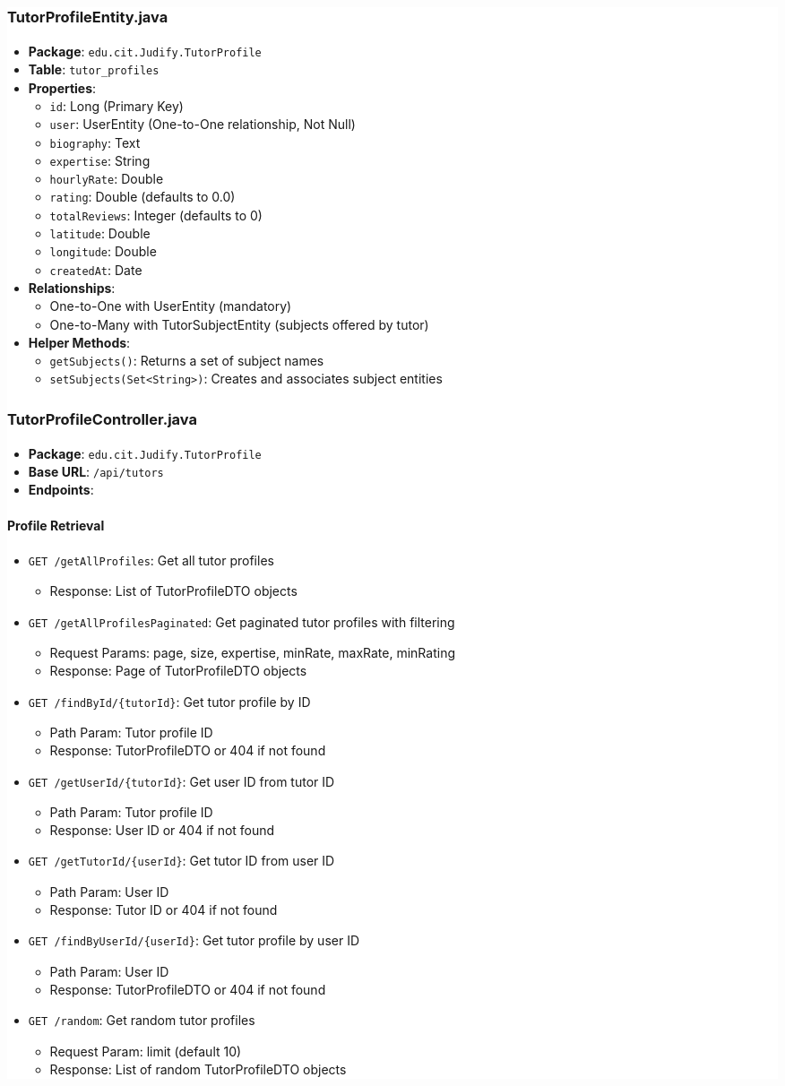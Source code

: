 ### TutorProfileEntity.java

- **Package**: `edu.cit.Judify.TutorProfile`
- **Table**: `tutor_profiles`
- **Properties**:
  - `id`: Long (Primary Key)
  - `user`: UserEntity (One-to-One relationship, Not Null)
  - `biography`: Text
  - `expertise`: String
  - `hourlyRate`: Double
  - `rating`: Double (defaults to 0.0)
  - `totalReviews`: Integer (defaults to 0)
  - `latitude`: Double
  - `longitude`: Double
  - `createdAt`: Date
- **Relationships**:
  - One-to-One with UserEntity (mandatory)
  - One-to-Many with TutorSubjectEntity (subjects offered by tutor)
- **Helper Methods**:
  - `getSubjects()`: Returns a set of subject names
  - `setSubjects(Set<String>)`: Creates and associates subject entities

### TutorProfileController.java

- **Package**: `edu.cit.Judify.TutorProfile`
- **Base URL**: `/api/tutors`
- **Endpoints**:

#### Profile Retrieval
- `GET /getAllProfiles`: Get all tutor profiles
  - Response: List of TutorProfileDTO objects

- `GET /getAllProfilesPaginated`: Get paginated tutor profiles with filtering
  - Request Params: page, size, expertise, minRate, maxRate, minRating
  - Response: Page of TutorProfileDTO objects

- `GET /findById/{tutorId}`: Get tutor profile by ID
  - Path Param: Tutor profile ID
  - Response: TutorProfileDTO or 404 if not found

- `GET /getUserId/{tutorId}`: Get user ID from tutor ID
  - Path Param: Tutor profile ID
  - Response: User ID or 404 if not found

- `GET /getTutorId/{userId}`: Get tutor ID from user ID
  - Path Param: User ID
  - Response: Tutor ID or 404 if not found

- `GET /findByUserId/{userId}`: Get tutor profile by user ID
  - Path Param: User ID
  - Response: TutorProfileDTO or 404 if not found

- `GET /random`: Get random tutor profiles
  - Request Param: limit (default 10)
  - Response: List of random TutorProfileDTO objects
